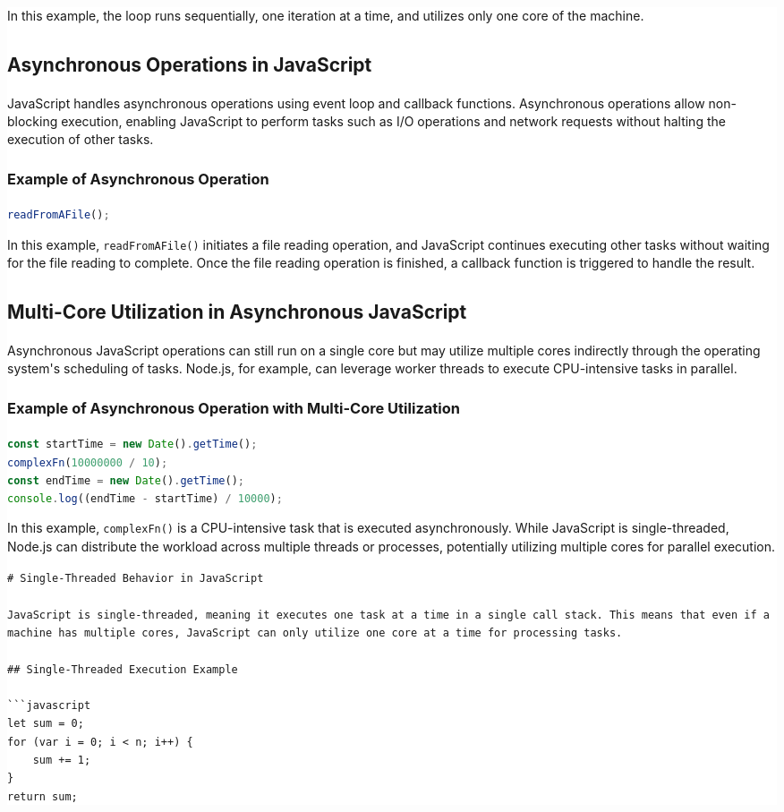 In this example, the loop runs sequentially, one iteration at a time, and utilizes only one core of the machine.

## Asynchronous Operations in JavaScript

JavaScript handles asynchronous operations using event loop and callback functions. Asynchronous operations allow non-blocking execution, enabling JavaScript to perform tasks such as I/O operations and network requests without halting the execution of other tasks.

### Example of Asynchronous Operation

```javascript
readFromAFile();
```

In this example, `readFromAFile()` initiates a file reading operation, and JavaScript continues executing other tasks without waiting for the file reading to complete. Once the file reading operation is finished, a callback function is triggered to handle the result.

## Multi-Core Utilization in Asynchronous JavaScript

Asynchronous JavaScript operations can still run on a single core but may utilize multiple cores indirectly through the operating system's scheduling of tasks. Node.js, for example, can leverage worker threads to execute CPU-intensive tasks in parallel.

### Example of Asynchronous Operation with Multi-Core Utilization

```javascript
const startTime = new Date().getTime();
complexFn(10000000 / 10);
const endTime = new Date().getTime();
console.log((endTime - startTime) / 10000);
```

In this example, `complexFn()` is a CPU-intensive task that is executed asynchronously. While JavaScript is single-threaded, Node.js can distribute the workload across multiple threads or processes, potentially utilizing multiple cores for parallel execution.
```
```


```
# Single-Threaded Behavior in JavaScript

JavaScript is single-threaded, meaning it executes one task at a time in a single call stack. This means that even if a machine has multiple cores, JavaScript can only utilize one core at a time for processing tasks.

## Single-Threaded Execution Example

```javascript
let sum = 0;
for (var i = 0; i < n; i++) {
    sum += 1;
}
return sum;
```
